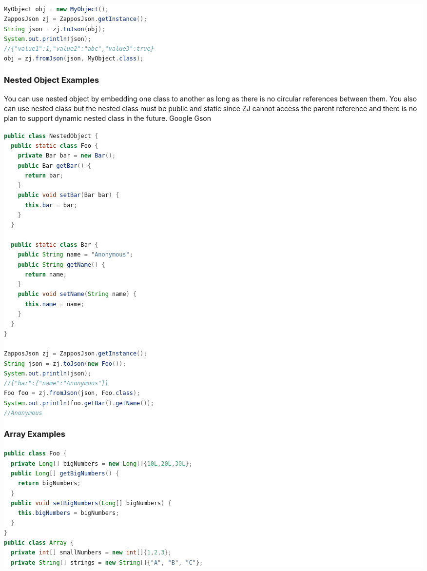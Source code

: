 ```java
MyObject obj = new MyObject();
ZapposJson zj = ZapposJson.getInstance();
String json = zj.toJson(obj);
System.out.println(json); 
//{"value1":1,"value2":"abc","value3":true}
obj = zj.fromJson(json, MyObject.class);
```

### <a name="#TOC-Nested-Object-Examples"></a>Nested Object Examples

You can use nested object by embedding one class to another as long as there is no circular references
between them. You also can use nested class but the nested class must be public and static since
ZJ cannot access the parent reference and there is no plan to support dynamic nested class in the future. Google Gson  
 
```java
public class NestedObject {
  public static class Foo {
    private Bar bar = new Bar();
    public Bar getBar() {
      return bar;
    }
    public void setBar(Bar bar) {
      this.bar = bar;
    }
  }
  
  public static class Bar {
    public String name = "Anonymous";
    public String getName() {
      return name;
    }
    public void setName(String name) {
      this.name = name;
    }
  }
}

ZapposJson zj = ZapposJson.getInstance();
String json = zj.toJson(new Foo());
System.out.println(json);
//{"bar":{"name":"Anonymous"}}
Foo foo = zj.fromJson(json, Foo.class);
System.out.println(foo.getBar().getName());
//Anonymous
```

### <a name="#TOC-Array-Examples"></a>Array Examples
 
```java
public class Foo {
  private Long[] bigNumbers = new Long[]{10L,20L,30L};
  public Long[] getBigNumbers() {
    return bigNumbers;
  }
  public void setBigNumbers(Long[] bigNumbers) {
    this.bigNumbers = bigNumbers;
  }
}
public class Array {
  private int[] smallNumbers = new int[]{1,2,3};
  private String[] strings = new String[]{"A", "B", "C"};
```